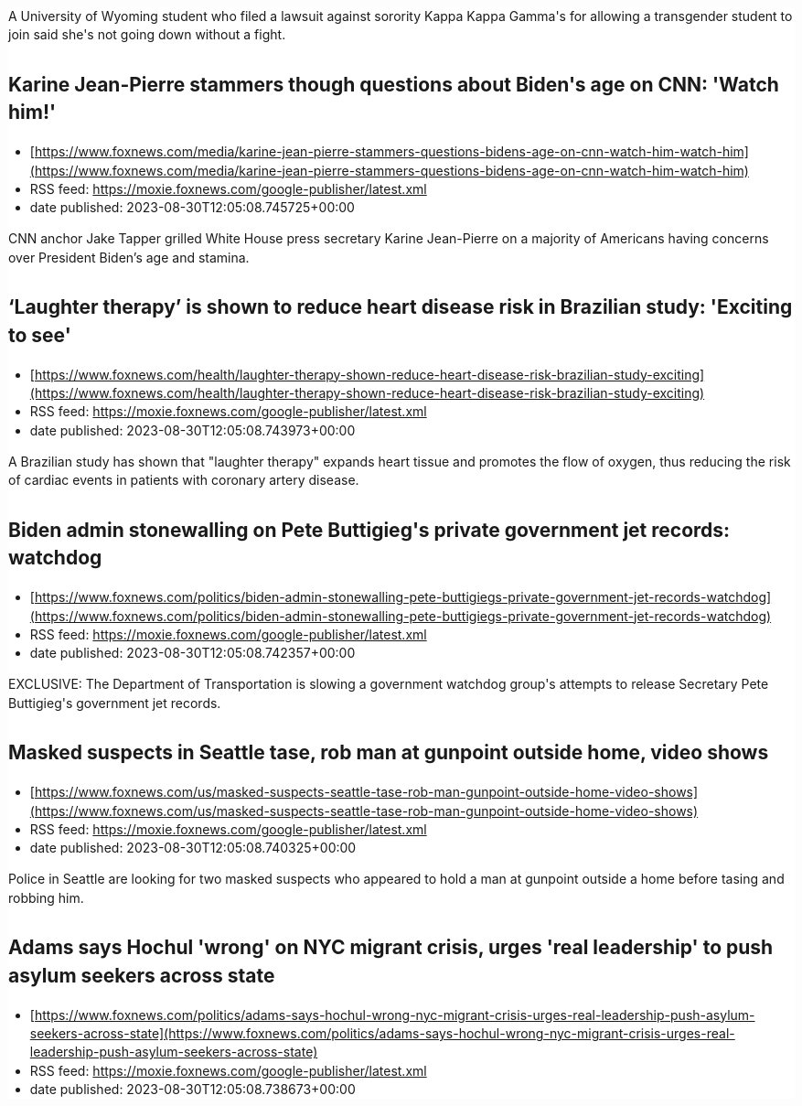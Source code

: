A University of Wyoming student who filed a lawsuit against sorority Kappa Kappa Gamma&apos;s for allowing a transgender student to join said she&apos;s not going down without a fight.

## Karine Jean-Pierre stammers though questions about Biden's age on CNN: 'Watch him!'
 - [https://www.foxnews.com/media/karine-jean-pierre-stammers-questions-bidens-age-on-cnn-watch-him-watch-him](https://www.foxnews.com/media/karine-jean-pierre-stammers-questions-bidens-age-on-cnn-watch-him-watch-him)
 - RSS feed: https://moxie.foxnews.com/google-publisher/latest.xml
 - date published: 2023-08-30T12:05:08.745725+00:00

CNN anchor Jake Tapper grilled White House press secretary Karine Jean-Pierre on a majority of Americans having concerns over President Biden’s age and stamina.

## ‘Laughter therapy’ is shown to reduce heart disease risk in Brazilian study: 'Exciting to see'
 - [https://www.foxnews.com/health/laughter-therapy-shown-reduce-heart-disease-risk-brazilian-study-exciting](https://www.foxnews.com/health/laughter-therapy-shown-reduce-heart-disease-risk-brazilian-study-exciting)
 - RSS feed: https://moxie.foxnews.com/google-publisher/latest.xml
 - date published: 2023-08-30T12:05:08.743973+00:00

A Brazilian study has shown that &quot;laughter therapy&quot; expands heart tissue and promotes the flow of oxygen, thus reducing the risk of cardiac events in patients with coronary artery disease.

## Biden admin stonewalling on Pete Buttigieg's private government jet records: watchdog
 - [https://www.foxnews.com/politics/biden-admin-stonewalling-pete-buttigiegs-private-government-jet-records-watchdog](https://www.foxnews.com/politics/biden-admin-stonewalling-pete-buttigiegs-private-government-jet-records-watchdog)
 - RSS feed: https://moxie.foxnews.com/google-publisher/latest.xml
 - date published: 2023-08-30T12:05:08.742357+00:00

EXCLUSIVE: The Department of Transportation is slowing a government watchdog group&apos;s attempts to release Secretary Pete Buttigieg&apos;s government jet records.

## Masked suspects in Seattle tase, rob man at gunpoint outside home, video shows
 - [https://www.foxnews.com/us/masked-suspects-seattle-tase-rob-man-gunpoint-outside-home-video-shows](https://www.foxnews.com/us/masked-suspects-seattle-tase-rob-man-gunpoint-outside-home-video-shows)
 - RSS feed: https://moxie.foxnews.com/google-publisher/latest.xml
 - date published: 2023-08-30T12:05:08.740325+00:00

Police in Seattle are looking for two masked suspects who appeared to hold a man at gunpoint outside a home before tasing and robbing him.

## Adams says Hochul 'wrong' on NYC migrant crisis, urges 'real leadership' to push asylum seekers across state
 - [https://www.foxnews.com/politics/adams-says-hochul-wrong-nyc-migrant-crisis-urges-real-leadership-push-asylum-seekers-across-state](https://www.foxnews.com/politics/adams-says-hochul-wrong-nyc-migrant-crisis-urges-real-leadership-push-asylum-seekers-across-state)
 - RSS feed: https://moxie.foxnews.com/google-publisher/latest.xml
 - date published: 2023-08-30T12:05:08.738673+00:00

